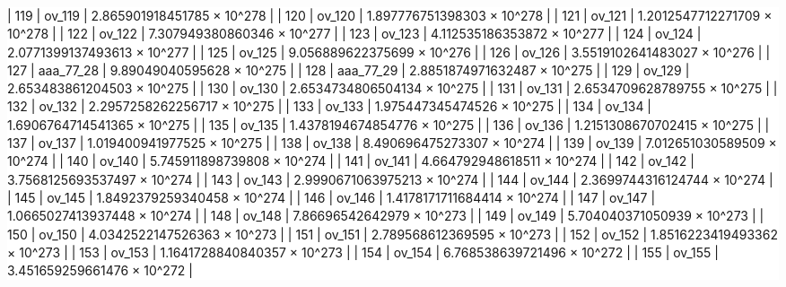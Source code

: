 | 119 | ov_119 | 2.865901918451785 × 10^278 |
| 120 | ov_120 | 1.897776751398303 × 10^278 |
| 121 | ov_121 | 1.2012547712271709 × 10^278 |
| 122 | ov_122 | 7.307949380860346 × 10^277 |
| 123 | ov_123 | 4.112535186353872 × 10^277 |
| 124 | ov_124 | 2.0771399137493613 × 10^277 |
| 125 | ov_125 | 9.056889622375699 × 10^276 |
| 126 | ov_126 | 3.5519102641483027 × 10^276 |
| 127 | aaa_77_28 | 9.89049040595628 × 10^275 |
| 128 | aaa_77_29 | 2.8851874971632487 × 10^275 |
| 129 | ov_129 | 2.653483861204503 × 10^275 |
| 130 | ov_130 | 2.6534734806504134 × 10^275 |
| 131 | ov_131 | 2.6534709628789755 × 10^275 |
| 132 | ov_132 | 2.2957258262256717 × 10^275 |
| 133 | ov_133 | 1.975447345474526 × 10^275 |
| 134 | ov_134 | 1.6906764714541365 × 10^275 |
| 135 | ov_135 | 1.4378194674854776 × 10^275 |
| 136 | ov_136 | 1.2151308670702415 × 10^275 |
| 137 | ov_137 | 1.019400941977525 × 10^275 |
| 138 | ov_138 | 8.490696475273307 × 10^274 |
| 139 | ov_139 | 7.012651030589509 × 10^274 |
| 140 | ov_140 | 5.745911898739808 × 10^274 |
| 141 | ov_141 | 4.664792948618511 × 10^274 |
| 142 | ov_142 | 3.7568125693537497 × 10^274 |
| 143 | ov_143 | 2.9990671063975213 × 10^274 |
| 144 | ov_144 | 2.3699744316124744 × 10^274 |
| 145 | ov_145 | 1.8492379259340458 × 10^274 |
| 146 | ov_146 | 1.4178171711684414 × 10^274 |
| 147 | ov_147 | 1.0665027413937448 × 10^274 |
| 148 | ov_148 | 7.86696542642979 × 10^273 |
| 149 | ov_149 | 5.704040371050939 × 10^273 |
| 150 | ov_150 | 4.0342522147526363 × 10^273 |
| 151 | ov_151 | 2.789568612369595 × 10^273 |
| 152 | ov_152 | 1.8516223419493362 × 10^273 |
| 153 | ov_153 | 1.1641728840840357 × 10^273 |
| 154 | ov_154 | 6.768538639721496 × 10^272 |
| 155 | ov_155 | 3.451659259661476 × 10^272 |